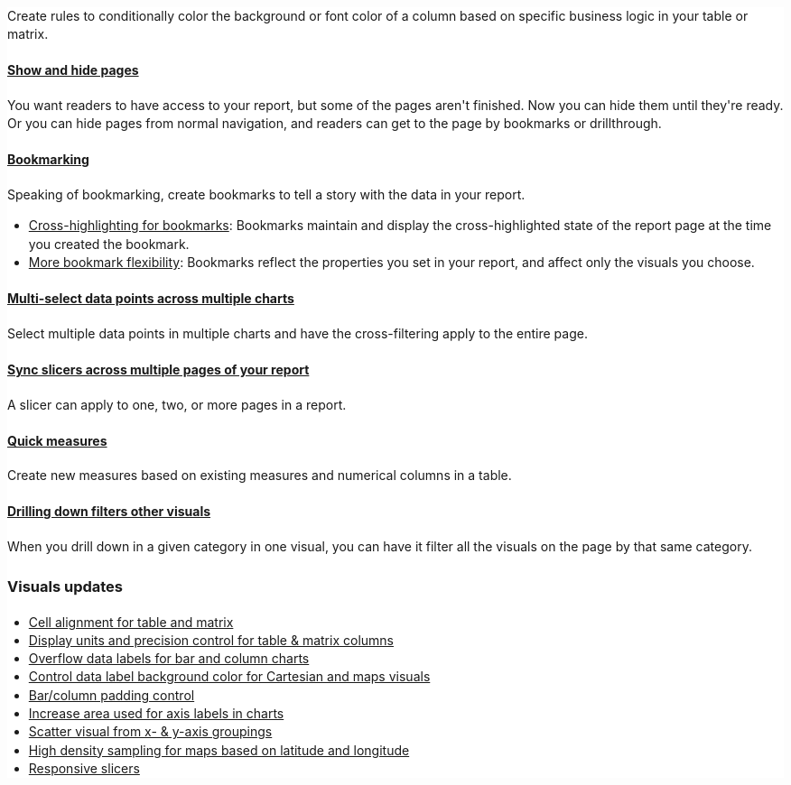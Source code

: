 Create rules to conditionally color the background or font color of a column based on specific business logic in your table or matrix.

#### [Show and hide pages](https://powerbi.microsoft.com/blog/power-bi-desktop-january-2018-feature-summary/#hidePages)

You want readers to have access to your report, but some of the pages aren't finished. Now you can hide them until they're ready. Or you can hide pages from normal navigation, and readers can get to the page by bookmarks or drillthrough.

#### [Bookmarking](https://powerbi.microsoft.com/blog/power-bi-desktop-march-2018-feature-summary/#bookmarking)

Speaking of bookmarking, create bookmarks to tell a story with the data in your report.

- [Cross-highlighting for bookmarks](https://powerbi.microsoft.com/blog/power-bi-desktop-december-feature-summary/#bookmarkCrossHighlighting): Bookmarks maintain and display the cross-highlighted state of the report page at the time you created the bookmark.
- [More bookmark flexibility](https://powerbi.microsoft.com/blog/power-bi-desktop-december-feature-summary/#bookmarkFlexibility): Bookmarks reflect the properties you set in your report, and affect only the visuals you choose.

#### [Multi-select data points across multiple charts](https://powerbi.microsoft.com/blog/power-bi-desktop-february-2018-feature-summary/#crosshighlight)

Select multiple data points in multiple charts and have the cross-filtering apply to the entire page.

#### [Sync slicers across multiple pages of your report](https://powerbi.microsoft.com/blog/power-bi-desktop-february-2018-feature-summary/#syncSlicers)

A slicer can apply to one, two, or more pages in a report.

#### [Quick measures](https://powerbi.microsoft.com/blog/power-bi-desktop-february-2018-feature-summary/#quickMeasures) 

Create new measures based on existing measures and numerical columns in a table.

#### [Drilling down filters other visuals](https://powerbi.microsoft.com/blog/power-bi-desktop-december-feature-summary/#drillFiltersOtherVisuals)

When you drill down in a given category in one visual, you can have it filter all the visuals on the page by that same category.

### Visuals updates

- [Cell alignment for table and matrix](https://powerbi.microsoft.com/blog/power-bi-desktop-november-2017-feature-summary/#alignment)
- [Display units and precision control for table & matrix columns](https://powerbi.microsoft.com/blog/power-bi-desktop-march-2018-feature-summary/#displayUnits)
- [Overflow data labels for bar and column charts](https://powerbi.microsoft.com/blog/power-bi-desktop-february-2018-feature-summary/#overflow)
- [Control data label background color for Cartesian and maps visuals](https://powerbi.microsoft.com/blog/power-bi-desktop-january-2018-feature-summary/#dataLabelBackground)
- [Bar/column padding control](https://powerbi.microsoft.com/blog/power-bi-desktop-january-2018-feature-summary/#padding)
- [Increase area used for axis labels in charts](https://powerbi.microsoft.com/blog/power-bi-desktop-january-2018-feature-summary/#axisSize)
- [Scatter visual from x- & y-axis groupings](https://powerbi.microsoft.com/blog/power-bi-desktop-december-feature-summary/#scatterChart)
- [High density sampling for maps based on latitude and longitude](https://powerbi.microsoft.com/blog/power-bi-desktop-december-feature-summary/#highDensityMaps)
- [Responsive slicers](https://powerbi.microsoft.com/blog/power-bi-desktop-december-feature-summary/#responsive)